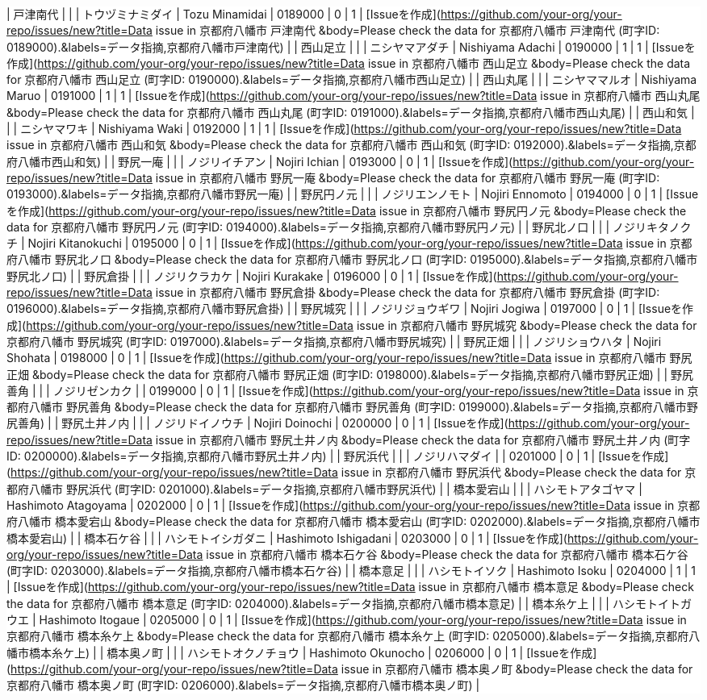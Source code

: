 | 戸津南代 |  |  | トウヅミナミダイ   | Tozu Minamidai | 0189000 | 0 | 1 | [Issueを作成](https://github.com/your-org/your-repo/issues/new?title=Data issue in 京都府八幡市 戸津南代  &body=Please check the data for 京都府八幡市 戸津南代   (町字ID: 0189000).&labels=データ指摘,京都府八幡市戸津南代) |
| 西山足立 |  |  | ニシヤマアダチ   | Nishiyama Adachi | 0190000 | 1 | 1 | [Issueを作成](https://github.com/your-org/your-repo/issues/new?title=Data issue in 京都府八幡市 西山足立  &body=Please check the data for 京都府八幡市 西山足立   (町字ID: 0190000).&labels=データ指摘,京都府八幡市西山足立) |
| 西山丸尾 |  |  | ニシヤママルオ   | Nishiyama Maruo | 0191000 | 1 | 1 | [Issueを作成](https://github.com/your-org/your-repo/issues/new?title=Data issue in 京都府八幡市 西山丸尾  &body=Please check the data for 京都府八幡市 西山丸尾   (町字ID: 0191000).&labels=データ指摘,京都府八幡市西山丸尾) |
| 西山和気 |  |  | ニシヤマワキ   | Nishiyama Waki | 0192000 | 1 | 1 | [Issueを作成](https://github.com/your-org/your-repo/issues/new?title=Data issue in 京都府八幡市 西山和気  &body=Please check the data for 京都府八幡市 西山和気   (町字ID: 0192000).&labels=データ指摘,京都府八幡市西山和気) |
| 野尻一庵 |  |  | ノジリイチアン   | Nojiri Ichian | 0193000 | 0 | 1 | [Issueを作成](https://github.com/your-org/your-repo/issues/new?title=Data issue in 京都府八幡市 野尻一庵  &body=Please check the data for 京都府八幡市 野尻一庵   (町字ID: 0193000).&labels=データ指摘,京都府八幡市野尻一庵) |
| 野尻円ノ元 |  |  | ノジリエンノモト   | Nojiri Ennomoto | 0194000 | 0 | 1 | [Issueを作成](https://github.com/your-org/your-repo/issues/new?title=Data issue in 京都府八幡市 野尻円ノ元  &body=Please check the data for 京都府八幡市 野尻円ノ元   (町字ID: 0194000).&labels=データ指摘,京都府八幡市野尻円ノ元) |
| 野尻北ノ口 |  |  | ノジリキタノクチ   | Nojiri Kitanokuchi | 0195000 | 0 | 1 | [Issueを作成](https://github.com/your-org/your-repo/issues/new?title=Data issue in 京都府八幡市 野尻北ノ口  &body=Please check the data for 京都府八幡市 野尻北ノ口   (町字ID: 0195000).&labels=データ指摘,京都府八幡市野尻北ノ口) |
| 野尻倉掛 |  |  | ノジリクラカケ   | Nojiri Kurakake | 0196000 | 0 | 1 | [Issueを作成](https://github.com/your-org/your-repo/issues/new?title=Data issue in 京都府八幡市 野尻倉掛  &body=Please check the data for 京都府八幡市 野尻倉掛   (町字ID: 0196000).&labels=データ指摘,京都府八幡市野尻倉掛) |
| 野尻城究 |  |  | ノジリジョウギワ   | Nojiri Jogiwa | 0197000 | 0 | 1 | [Issueを作成](https://github.com/your-org/your-repo/issues/new?title=Data issue in 京都府八幡市 野尻城究  &body=Please check the data for 京都府八幡市 野尻城究   (町字ID: 0197000).&labels=データ指摘,京都府八幡市野尻城究) |
| 野尻正畑 |  |  | ノジリショウハタ   | Nojiri Shohata | 0198000 | 0 | 1 | [Issueを作成](https://github.com/your-org/your-repo/issues/new?title=Data issue in 京都府八幡市 野尻正畑  &body=Please check the data for 京都府八幡市 野尻正畑   (町字ID: 0198000).&labels=データ指摘,京都府八幡市野尻正畑) |
| 野尻善角 |  |  | ノジリゼンカク   |  | 0199000 | 0 | 1 | [Issueを作成](https://github.com/your-org/your-repo/issues/new?title=Data issue in 京都府八幡市 野尻善角  &body=Please check the data for 京都府八幡市 野尻善角   (町字ID: 0199000).&labels=データ指摘,京都府八幡市野尻善角) |
| 野尻土井ノ内 |  |  | ノジリドイノウチ   | Nojiri Doinochi | 0200000 | 0 | 1 | [Issueを作成](https://github.com/your-org/your-repo/issues/new?title=Data issue in 京都府八幡市 野尻土井ノ内  &body=Please check the data for 京都府八幡市 野尻土井ノ内   (町字ID: 0200000).&labels=データ指摘,京都府八幡市野尻土井ノ内) |
| 野尻浜代 |  |  | ノジリハマダイ   |  | 0201000 | 0 | 1 | [Issueを作成](https://github.com/your-org/your-repo/issues/new?title=Data issue in 京都府八幡市 野尻浜代  &body=Please check the data for 京都府八幡市 野尻浜代   (町字ID: 0201000).&labels=データ指摘,京都府八幡市野尻浜代) |
| 橋本愛宕山 |  |  | ハシモトアタゴヤマ   | Hashimoto Atagoyama | 0202000 | 0 | 1 | [Issueを作成](https://github.com/your-org/your-repo/issues/new?title=Data issue in 京都府八幡市 橋本愛宕山  &body=Please check the data for 京都府八幡市 橋本愛宕山   (町字ID: 0202000).&labels=データ指摘,京都府八幡市橋本愛宕山) |
| 橋本石ケ谷 |  |  | ハシモトイシガダニ   | Hashimoto Ishigadani | 0203000 | 0 | 1 | [Issueを作成](https://github.com/your-org/your-repo/issues/new?title=Data issue in 京都府八幡市 橋本石ケ谷  &body=Please check the data for 京都府八幡市 橋本石ケ谷   (町字ID: 0203000).&labels=データ指摘,京都府八幡市橋本石ケ谷) |
| 橋本意足 |  |  | ハシモトイソク   | Hashimoto Isoku | 0204000 | 1 | 1 | [Issueを作成](https://github.com/your-org/your-repo/issues/new?title=Data issue in 京都府八幡市 橋本意足  &body=Please check the data for 京都府八幡市 橋本意足   (町字ID: 0204000).&labels=データ指摘,京都府八幡市橋本意足) |
| 橋本糸ケ上 |  |  | ハシモトイトガウエ   | Hashimoto Itogaue | 0205000 | 0 | 1 | [Issueを作成](https://github.com/your-org/your-repo/issues/new?title=Data issue in 京都府八幡市 橋本糸ケ上  &body=Please check the data for 京都府八幡市 橋本糸ケ上   (町字ID: 0205000).&labels=データ指摘,京都府八幡市橋本糸ケ上) |
| 橋本奥ノ町 |  |  | ハシモトオクノチョウ   | Hashimoto Okunocho | 0206000 | 0 | 1 | [Issueを作成](https://github.com/your-org/your-repo/issues/new?title=Data issue in 京都府八幡市 橋本奥ノ町  &body=Please check the data for 京都府八幡市 橋本奥ノ町   (町字ID: 0206000).&labels=データ指摘,京都府八幡市橋本奥ノ町) |
